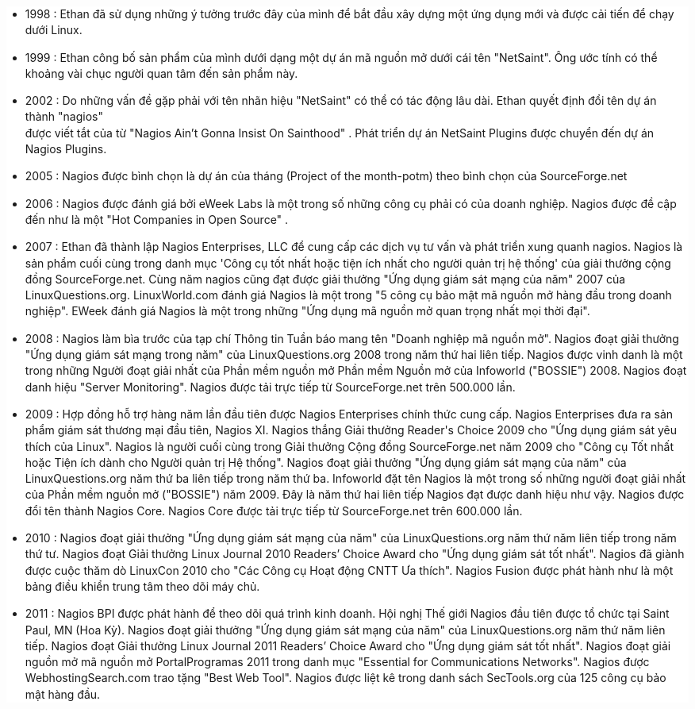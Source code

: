 - 1998 : Ethan đã sử dụng những ý tưởng trước đây của mình để bắt đầu xây dựng một ứng dụng mới và được cải tiến để chạy dưới Linux.

- 1999 : Ethan công bố sản phẩm của mình dưới dạng một dự án mã nguồn mở dưới cái tên "NetSaint". Ông ước tính có thể khoảng vài chục người 
quan tâm đến sản phẩm này.

- 2002 : Do những vấn đề gặp phải với tên nhãn hiệu "NetSaint" có thể có tác động lâu dài. Ethan quyết định đổi tên dự án thành "nagios"  
được viết tắt của từ "Nagios Ain’t Gonna Insist On Sainthood" . Phát triển dự án NetSaint Plugins được chuyển đến dự án Nagios Plugins.

- 2005 : Nagios được bình chọn là dự án của tháng (Project of the month-potm) theo bình chọn của  SourceForge.net

- 2006 : Nagios được đánh giá bởi eWeek Labs là một trong số những công cụ phải có của doanh nghiệp. Nagios được đề cập đến như là một 
"Hot Companies in Open Source" .

- 2007 : Ethan đã thành lập Nagios Enterprises, LLC để cung cấp các dịch vụ tư vấn và phát triển xung quanh nagios. Nagios là sản phẩm cuối cùng 
trong danh mục 'Công cụ tốt nhất hoặc tiện ích nhất cho người quản trị hệ thống' của giải thưởng cộng đồng SourceForge.net. Cùng năm nagios cũng đạt 
được giải thưởng "Ứng dụng giám sát mạng của năm" 2007 của LinuxQuestions.org. LinuxWorld.com đánh giá Nagios là một trong "5 công cụ bảo mật mã nguồn 
mở hàng đầu trong doanh nghiệp". EWeek đánh giá Nagios là một trong những "Ứng dụng mã nguồn mở quan trọng nhất mọi thời đại".

- 2008 : Nagios làm bìa trước của tạp chí Thông tin Tuần báo mang tên "Doanh nghiệp mã nguồn mở". Nagios đoạt giải thưởng "Ứng dụng giám sát mạng trong 
năm" của LinuxQuestions.org 2008 trong năm thứ hai liên tiếp. Nagios được vinh danh là một trong những Người đoạt giải nhất của Phần mềm nguồn mở Phần mềm 
Nguồn mở của Infoworld ("BOSSIE") 2008. Nagios đoạt danh hiệu "Server Monitoring". Nagios được tải trực tiếp từ SourceForge.net trên 500.000 lần.

- 2009 : Hợp đồng hỗ trợ hàng năm lần đầu tiên được Nagios Enterprises chính thức cung cấp. Nagios Enterprises đưa ra sản phẩm giám sát thương mại đầu tiên, Nagios XI.
 Nagios thắng Giải thưởng Reader's Choice 2009 cho "Ứng dụng giám sát yêu thích của Linux". Nagios là người cuối cùng trong Giải thưởng Cộng đồng SourceForge.net năm 2009 
cho "Công cụ Tốt nhất hoặc Tiện ích dành cho Người quản trị Hệ thống". Nagios đoạt giải thưởng "Ứng dụng giám sát mạng của năm" của LinuxQuestions.org năm thứ ba liên tiếp 
trong năm thứ ba. Infoworld đặt tên Nagios là một trong số những người đoạt giải nhất của Phần mềm nguồn mở ("BOSSIE") năm 2009. Đây là năm thứ hai liên tiếp Nagios đạt được 
danh hiệu như vậy. Nagios được đổi tên thành Nagios Core. Nagios Core được tải trực tiếp từ SourceForge.net trên 600.000 lần.

- 2010 : Nagios đoạt giải thưởng "Ứng dụng giám sát mạng của năm" của LinuxQuestions.org năm thứ năm liên tiếp trong năm thứ tư. Nagios đoạt Giải thưởng 
Linux Journal 2010 Readers’ Choice Award cho "Ứng dụng giám sát tốt nhất". Nagios đã giành được cuộc thăm dò LinuxCon 2010 cho "Các Công cụ Hoạt động CNTT Ưa thích". 
Nagios Fusion được phát hành như là một bảng điều khiển trung tâm theo dõi máy chủ.

- 2011 : Nagios BPI được phát hành để theo dõi quá trình kinh doanh. Hội nghị Thế giới Nagios đầu tiên được tổ chức tại Saint Paul, MN (Hoa Kỳ). 
Nagios đoạt giải thưởng "Ứng dụng giám sát mạng của năm" của LinuxQuestions.org năm thứ năm liên tiếp. Nagios đoạt Giải thưởng 
Linux Journal 2011 Readers’ Choice Award cho "Ứng dụng giám sát tốt nhất". Nagios đoạt giải nguồn mở mã nguồn mở PortalProgramas 2011 trong danh mục "Essential for Communications Networks". 
Nagios được WebhostingSearch.com trao tặng "Best Web Tool". Nagios được liệt kê trong danh sách SecTools.org của 125 công cụ bảo mật hàng đầu.
